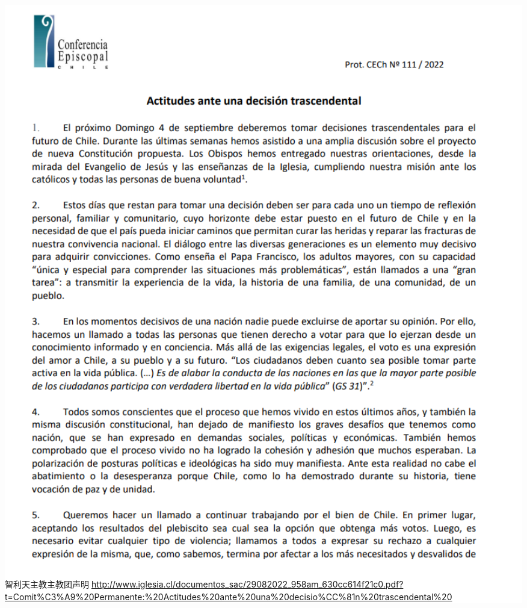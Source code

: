 
![](/images/btnews/0401_0500/0489/561a8179-d22a-480c-8ff6-e96cc47e4566.png)

智利天主教主教团声明
http://www.iglesia.cl/documentos_sac/29082022_958am_630cc614f21c0.pdf?t=Comit%C3%A9%20Permanente:%20Actitudes%20ante%20una%20decisio%CC%81n%20trascendental%20
 